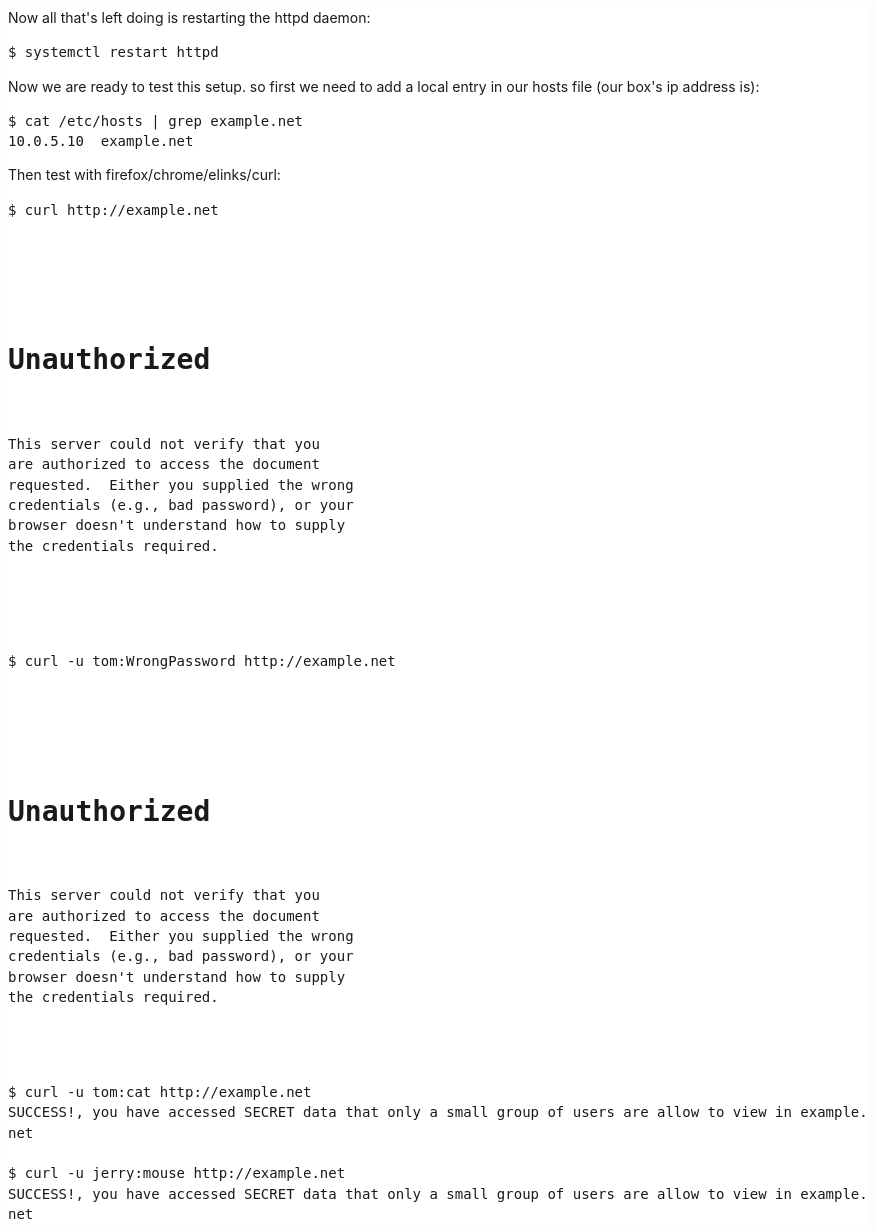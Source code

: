 Now all that's left doing is restarting the httpd daemon:

<pre lang='bash'>
$ systemctl restart httpd
</pre>
 
Now we are ready to test this setup. so first we need to add a local entry in our hosts file (our box's ip address is):


<pre lang='bash'>
$ cat /etc/hosts | grep example.net
10.0.5.10  example.net
</pre>


Then test with firefox/chrome/elinks/curl:

<pre>
$ curl http://example.net
<!DOCTYPE HTML PUBLIC "-//IETF//DTD HTML 2.0//EN">
<html><head>
<title>401 Unauthorized</title>
</head><body>
<h1>Unauthorized</h1>
<p>This server could not verify that you
are authorized to access the document
requested.  Either you supplied the wrong
credentials (e.g., bad password), or your
browser doesn't understand how to supply
the credentials required.</p>
</body></html>


$ curl -u tom:WrongPassword http://example.net
<!DOCTYPE HTML PUBLIC "-//IETF//DTD HTML 2.0//EN">
<html><head>
<title>401 Unauthorized</title>
</head><body>
<h1>Unauthorized</h1>
<p>This server could not verify that you
are authorized to access the document
requested.  Either you supplied the wrong
credentials (e.g., bad password), or your
browser doesn't understand how to supply
the credentials required.</p>
</body></html>

$ curl -u tom:cat http://example.net
SUCCESS!, you have accessed SECRET data that only a small group of users are allow to view in example.net

$ curl -u jerry:mouse http://example.net
SUCCESS!, you have accessed SECRET data that only a small group of users are allow to view in example.net
</pre>
